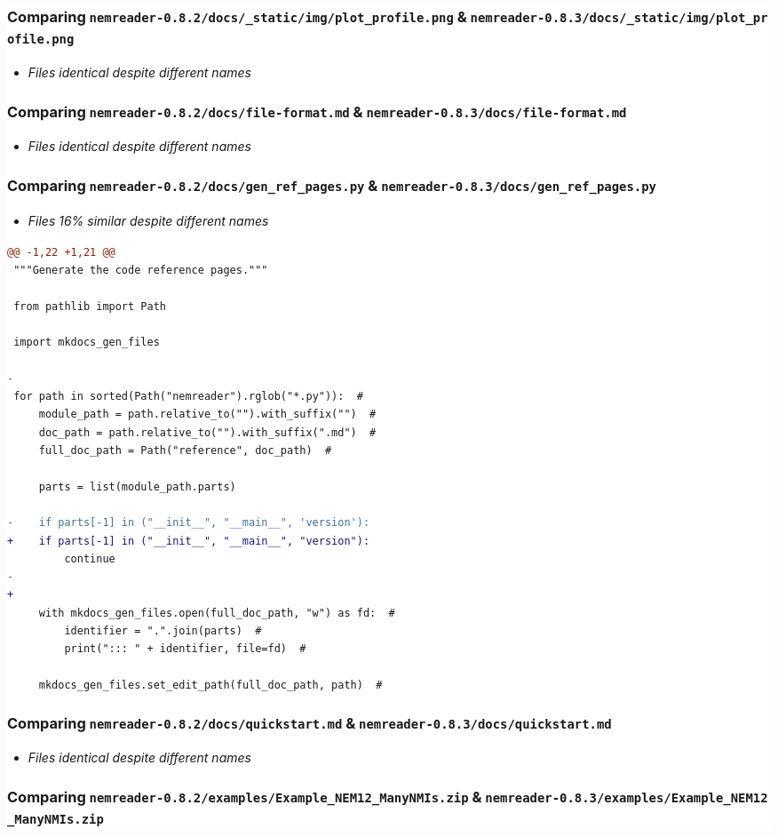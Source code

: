 ### Comparing `nemreader-0.8.2/docs/_static/img/plot_profile.png` & `nemreader-0.8.3/docs/_static/img/plot_profile.png`

 * *Files identical despite different names*

### Comparing `nemreader-0.8.2/docs/file-format.md` & `nemreader-0.8.3/docs/file-format.md`

 * *Files identical despite different names*

### Comparing `nemreader-0.8.2/docs/gen_ref_pages.py` & `nemreader-0.8.3/docs/gen_ref_pages.py`

 * *Files 16% similar despite different names*

```diff
@@ -1,22 +1,21 @@
 """Generate the code reference pages."""
 
 from pathlib import Path
 
 import mkdocs_gen_files
 
-
 for path in sorted(Path("nemreader").rglob("*.py")):  #
     module_path = path.relative_to("").with_suffix("")  #
     doc_path = path.relative_to("").with_suffix(".md")  #
     full_doc_path = Path("reference", doc_path)  #
 
     parts = list(module_path.parts)
 
-    if parts[-1] in ("__init__", "__main__", 'version'):
+    if parts[-1] in ("__init__", "__main__", "version"):
         continue
-    
+
     with mkdocs_gen_files.open(full_doc_path, "w") as fd:  #
         identifier = ".".join(parts)  #
         print("::: " + identifier, file=fd)  #
 
     mkdocs_gen_files.set_edit_path(full_doc_path, path)  #
```

### Comparing `nemreader-0.8.2/docs/quickstart.md` & `nemreader-0.8.3/docs/quickstart.md`

 * *Files identical despite different names*

### Comparing `nemreader-0.8.2/examples/Example_NEM12_ManyNMIs.zip` & `nemreader-0.8.3/examples/Example_NEM12_ManyNMIs.zip`
